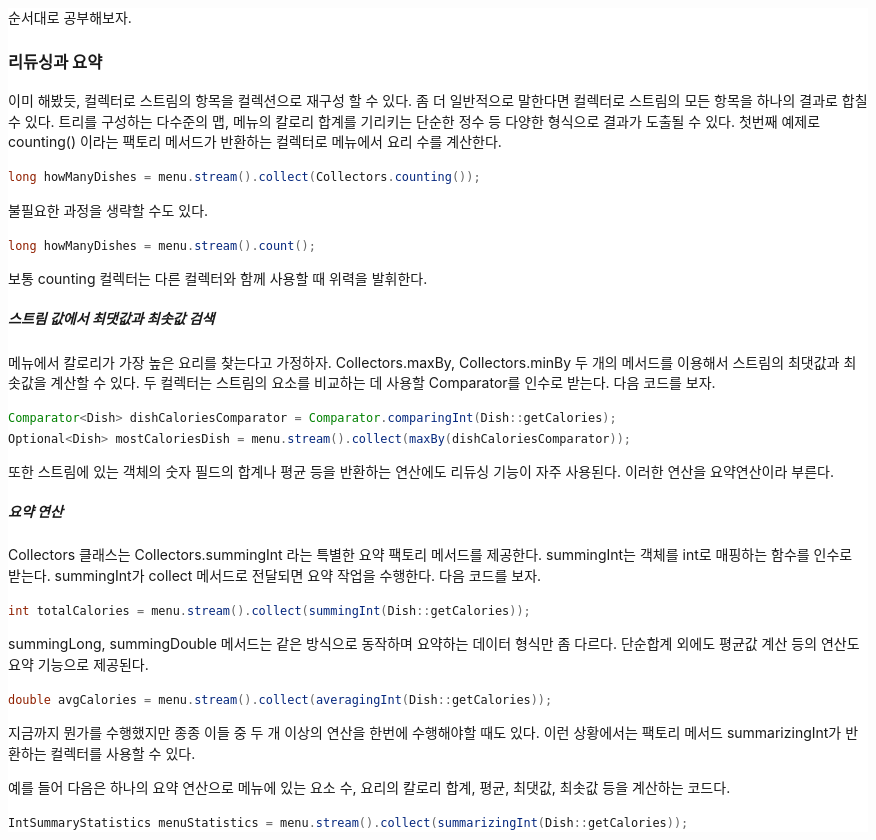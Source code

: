 순서대로 공부해보자.



### 리듀싱과 요약

이미 해봤듯, 컬렉터로 스트림의 항목을 컬렉션으로 재구성 할 수 있다. 좀 더 일반적으로 말한다면 컬렉터로 스트림의 모든 항목을 하나의 결과로 합칠 수 있다. 트리를 구성하는 다수준의 맵, 메뉴의 칼로리 합계를 기리키는 단순한 정수 등 다양한 형식으로 결과가 도출될 수 있다. 첫번째 예제로 counting() 이라는 팩토리 메서드가 반환하는 컬렉터로 메뉴에서 요리 수를 계산한다.

```java
long howManyDishes = menu.stream().collect(Collectors.counting());
```

불필요한 과정을 생략할 수도 있다.

```java
long howManyDishes = menu.stream().count();
```

보통 counting 컬렉터는 다른 컬렉터와 함께 사용할 때 위력을 발휘한다.



##### 스트림 값에서 최댓값과 최솟값 검색

메뉴에서 칼로리가 가장 높은 요리를 찾는다고 가정하자. Collectors.maxBy, Collectors.minBy 두 개의 메서드를 이용해서 스트림의 최댓값과 최솟값을 계산할 수 있다. 두 컬렉터는 스트림의 요소를 비교하는 데 사용할 Comparator를 인수로 받는다. 다음 코드를 보자.

```java
Comparator<Dish> dishCaloriesComparator = Comparator.comparingInt(Dish::getCalories);
Optional<Dish> mostCaloriesDish = menu.stream().collect(maxBy(dishCaloriesComparator));
```

또한 스트림에 있는 객체의 숫자 필드의 합계나 평균 등을 반환하는 연산에도 리듀싱 기능이 자주 사용된다. 이러한 연산을 요약연산이라 부른다.



##### 요약 연산

Collectors 클래스는 Collectors.summingInt  라는 특별한 요약 팩토리 메서드를 제공한다. summingInt는 객체를 int로 매핑하는 함수를 인수로 받는다. summingInt가 collect 메서드로 전달되면 요약 작업을 수행한다. 다음 코드를 보자.

```java
int totalCalories = menu.stream().collect(summingInt(Dish::getCalories));
```

summingLong, summingDouble 메서드는 같은 방식으로 동작하며 요약하는 데이터 형식만 좀 다르다. 단순합계 외에도 평균값 계산 등의 연산도 요약 기능으로 제공된다.

```java
double avgCalories = menu.stream().collect(averagingInt(Dish::getCalories));
```

지금까지 뭔가를 수행했지만 종종 이들 중 두 개 이상의 연산을 한번에 수행해야할 때도 있다. 이런 상황에서는 팩토리 메서드 summarizingInt가 반환하는 컬렉터를 사용할 수 있다.

예를 들어 다음은 하나의 요약 연산으로 메뉴에 있는 요소 수, 요리의 칼로리 합계, 평균, 최댓값, 최솟값 등을 계산하는 코드다.

```java
IntSummaryStatistics menuStatistics = menu.stream().collect(summarizingInt(Dish::getCalories));
```

